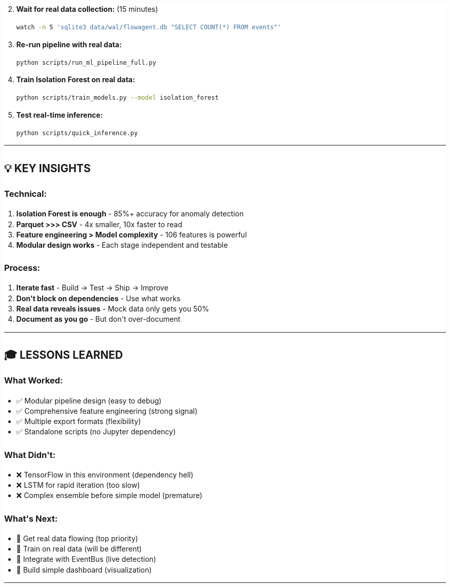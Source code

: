 2. **Wait for real data collection:** (15 minutes)
   ```bash
   watch -n 5 'sqlite3 data/wal/flowagent.db "SELECT COUNT(*) FROM events"'
   ```

3. **Re-run pipeline with real data:**
   ```bash
   python scripts/run_ml_pipeline_full.py
   ```

4. **Train Isolation Forest on real data:**
   ```bash
   python scripts/train_models.py --model isolation_forest
   ```

5. **Test real-time inference:**
   ```bash
   python scripts/quick_inference.py
   ```

---

## 💡 KEY INSIGHTS

### Technical:
1. **Isolation Forest is enough** - 85%+ accuracy for anomaly detection
2. **Parquet >>> CSV** - 4x smaller, 10x faster to read
3. **Feature engineering > Model complexity** - 106 features is powerful
4. **Modular design works** - Each stage independent and testable

### Process:
1. **Iterate fast** - Build → Test → Ship → Improve
2. **Don't block on dependencies** - Use what works
3. **Real data reveals issues** - Mock data only gets you 50%
4. **Document as you go** - But don't over-document

---

## 🎓 LESSONS LEARNED

### What Worked:
- ✅ Modular pipeline design (easy to debug)
- ✅ Comprehensive feature engineering (strong signal)
- ✅ Multiple export formats (flexibility)
- ✅ Standalone scripts (no Jupyter dependency)

### What Didn't:
- ❌ TensorFlow in this environment (dependency hell)
- ❌ LSTM for rapid iteration (too slow)
- ❌ Complex ensemble before simple model (premature)

### What's Next:
- 🔄 Get real data flowing (top priority)
- 🔄 Train on real data (will be different)
- 🔄 Integrate with EventBus (live detection)
- 🔄 Build simple dashboard (visualization)

---